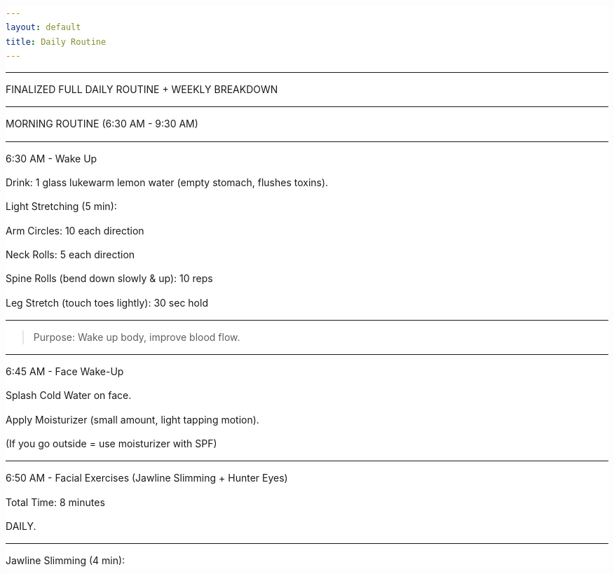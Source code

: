 ```yaml
---
layout: default
title: Daily Routine
---
```


---

FINALIZED FULL DAILY ROUTINE + WEEKLY BREAKDOWN


---

MORNING ROUTINE (6:30 AM - 9:30 AM)


---

6:30 AM - Wake Up

Drink: 1 glass lukewarm lemon water (empty stomach, flushes toxins).

Light Stretching (5 min):

Arm Circles: 10 each direction

Neck Rolls: 5 each direction

Spine Rolls (bend down slowly & up): 10 reps

Leg Stretch (touch toes lightly): 30 sec hold

---


> Purpose: Wake up body, improve blood flow.


---

6:45 AM - Face Wake-Up

Splash Cold Water on face.

Apply Moisturizer (small amount, light tapping motion).

(If you go outside = use moisturizer with SPF)




---

6:50 AM - Facial Exercises (Jawline Slimming + Hunter Eyes)

Total Time: 8 minutes

DAILY.


---

Jawline Slimming (4 min):

